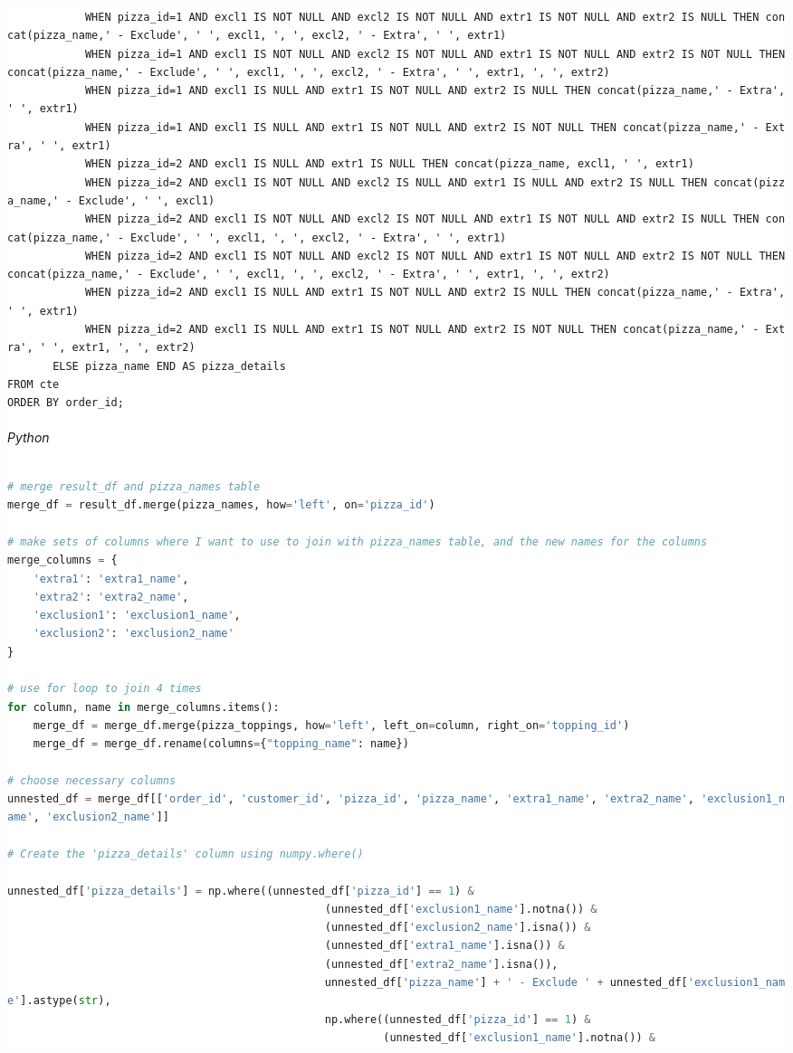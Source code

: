 ```TSQL
            WHEN pizza_id=1 AND excl1 IS NOT NULL AND excl2 IS NOT NULL AND extr1 IS NOT NULL AND extr2 IS NULL THEN concat(pizza_name,' - Exclude', ' ', excl1, ', ', excl2, ' - Extra', ' ', extr1)
            WHEN pizza_id=1 AND excl1 IS NOT NULL AND excl2 IS NOT NULL AND extr1 IS NOT NULL AND extr2 IS NOT NULL THEN concat(pizza_name,' - Exclude', ' ', excl1, ', ', excl2, ' - Extra', ' ', extr1, ', ', extr2)
            WHEN pizza_id=1 AND excl1 IS NULL AND extr1 IS NOT NULL AND extr2 IS NULL THEN concat(pizza_name,' - Extra', ' ', extr1)
            WHEN pizza_id=1 AND excl1 IS NULL AND extr1 IS NOT NULL AND extr2 IS NOT NULL THEN concat(pizza_name,' - Extra', ' ', extr1)
            WHEN pizza_id=2 AND excl1 IS NULL AND extr1 IS NULL THEN concat(pizza_name, excl1, ' ', extr1)
            WHEN pizza_id=2 AND excl1 IS NOT NULL AND excl2 IS NULL AND extr1 IS NULL AND extr2 IS NULL THEN concat(pizza_name,' - Exclude', ' ', excl1)
            WHEN pizza_id=2 AND excl1 IS NOT NULL AND excl2 IS NOT NULL AND extr1 IS NOT NULL AND extr2 IS NULL THEN concat(pizza_name,' - Exclude', ' ', excl1, ', ', excl2, ' - Extra', ' ', extr1)
            WHEN pizza_id=2 AND excl1 IS NOT NULL AND excl2 IS NOT NULL AND extr1 IS NOT NULL AND extr2 IS NOT NULL THEN concat(pizza_name,' - Exclude', ' ', excl1, ', ', excl2, ' - Extra', ' ', extr1, ', ', extr2)    
            WHEN pizza_id=2 AND excl1 IS NULL AND extr1 IS NOT NULL AND extr2 IS NULL THEN concat(pizza_name,' - Extra', ' ', extr1)
            WHEN pizza_id=2 AND excl1 IS NULL AND extr1 IS NOT NULL AND extr2 IS NOT NULL THEN concat(pizza_name,' - Extra', ' ', extr1, ', ', extr2)
       ELSE pizza_name END AS pizza_details
FROM cte
ORDER BY order_id;
```

###### Python

```python
# merge result_df and pizza_names table
merge_df = result_df.merge(pizza_names, how='left', on='pizza_id')

# make sets of columns where I want to use to join with pizza_names table, and the new names for the columns
merge_columns = {
    'extra1': 'extra1_name',
    'extra2': 'extra2_name',
    'exclusion1': 'exclusion1_name',
    'exclusion2': 'exclusion2_name'
}

# use for loop to join 4 times
for column, name in merge_columns.items():
    merge_df = merge_df.merge(pizza_toppings, how='left', left_on=column, right_on='topping_id')
    merge_df = merge_df.rename(columns={"topping_name": name})

# choose necessary columns
unnested_df = merge_df[['order_id', 'customer_id', 'pizza_id', 'pizza_name', 'extra1_name', 'extra2_name', 'exclusion1_name', 'exclusion2_name']]

# Create the 'pizza_details' column using numpy.where()

unnested_df['pizza_details'] = np.where((unnested_df['pizza_id'] == 1) &
                                                 (unnested_df['exclusion1_name'].notna()) &
                                                 (unnested_df['exclusion2_name'].isna()) &
                                                 (unnested_df['extra1_name'].isna()) &
                                                 (unnested_df['extra2_name'].isna()),
                                                 unnested_df['pizza_name'] + ' - Exclude ' + unnested_df['exclusion1_name'].astype(str),
                                                 np.where((unnested_df['pizza_id'] == 1) &
                                                          (unnested_df['exclusion1_name'].notna()) &
```
